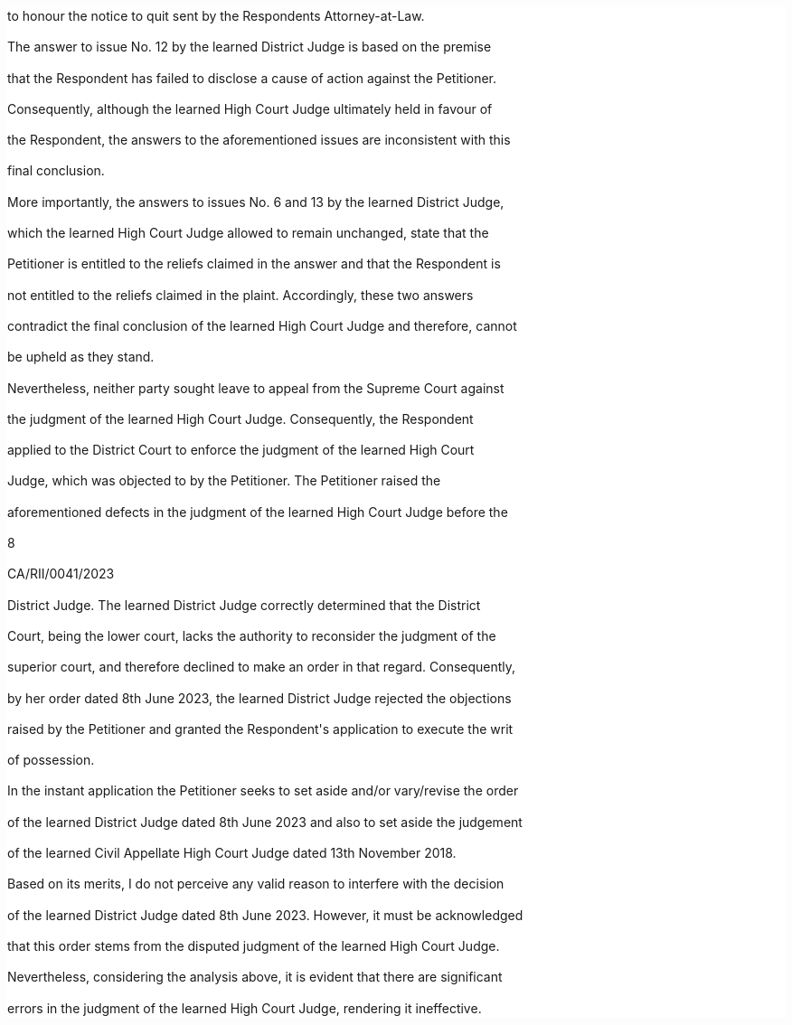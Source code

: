 to honour the notice to quit sent by the Respondents Attorney-at-Law.

The answer to issue No. 12 by the learned District Judge is based on the premise

that the Respondent has failed to disclose a cause of action against the Petitioner.

Consequently, although the learned High Court Judge ultimately held in favour of

the Respondent, the answers to the aforementioned issues are inconsistent with this

final conclusion.

More importantly, the answers to issues No. 6 and 13 by the learned District Judge,

which the learned High Court Judge allowed to remain unchanged, state that the

Petitioner is entitled to the reliefs claimed in the answer and that the Respondent is

not entitled to the reliefs claimed in the plaint. Accordingly, these two answers

contradict the final conclusion of the learned High Court Judge and therefore, cannot

be upheld as they stand.

Nevertheless, neither party sought leave to appeal from the Supreme Court against

the judgment of the learned High Court Judge. Consequently, the Respondent

applied to the District Court to enforce the judgment of the learned High Court

Judge, which was objected to by the Petitioner. The Petitioner raised the

aforementioned defects in the judgment of the learned High Court Judge before the

8

CA/RII/0041/2023

District Judge. The learned District Judge correctly determined that the District

Court, being the lower court, lacks the authority to reconsider the judgment of the

superior court, and therefore declined to make an order in that regard. Consequently,

by her order dated 8th June 2023, the learned District Judge rejected the objections

raised by the Petitioner and granted the Respondent's application to execute the writ

of possession.

In the instant application the Petitioner seeks to set aside and/or vary/revise the order

of the learned District Judge dated 8th June 2023 and also to set aside the judgement

of the learned Civil Appellate High Court Judge dated 13th November 2018.

Based on its merits, I do not perceive any valid reason to interfere with the decision

of the learned District Judge dated 8th June 2023. However, it must be acknowledged

that this order stems from the disputed judgment of the learned High Court Judge.

Nevertheless, considering the analysis above, it is evident that there are significant

errors in the judgment of the learned High Court Judge, rendering it ineffective.
